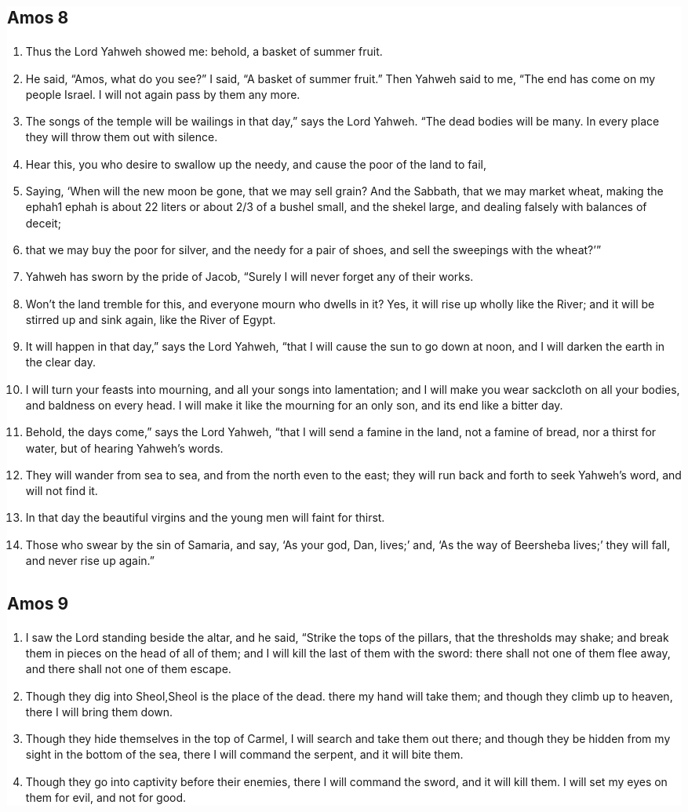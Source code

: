 ## Amos 8

1. Thus the Lord Yahweh showed me: behold, a basket of summer fruit.  

2.   He said, “Amos, what do you see?”   I said, “A basket of summer fruit.”   Then Yahweh said to me,  “The end has come on my people Israel. I will not again pass by them any more. 

3. The songs of the temple will be wailings in that day,” says the Lord Yahweh. “The dead bodies will be many. In every place they will throw them out with silence. 

4. Hear this, you who desire to swallow up the needy, and cause the poor of the land to fail, 

5. Saying, ‘When will the new moon be gone, that we may sell grain? And the Sabbath, that we may market wheat, making the ephah1 ephah is about 22 liters or about 2/3 of a bushel small, and the shekel large, and dealing falsely with balances of deceit; 

6. that we may buy the poor for silver, and the needy for a pair of shoes, and sell the sweepings with the wheat?’” 

7. Yahweh has sworn by the pride of Jacob, “Surely I will never forget any of their works. 

8. Won’t the land tremble for this, and everyone mourn who dwells in it? Yes, it will rise up wholly like the River; and it will be stirred up and sink again, like the River of Egypt. 

9. It will happen in that day,” says the Lord Yahweh, “that I will cause the sun to go down at noon, and I will darken the earth in the clear day. 

10. I will turn your feasts into mourning, and all your songs into lamentation; and I will make you wear sackcloth on all your bodies, and baldness on every head. I will make it like the mourning for an only son, and its end like a bitter day. 

11. Behold, the days come,” says the Lord Yahweh, “that I will send a famine in the land, not a famine of bread, nor a thirst for water, but of hearing Yahweh’s words. 

12. They will wander from sea to sea, and from the north even to the east; they will run back and forth to seek Yahweh’s word, and will not find it. 

13. In that day the beautiful virgins and the young men will faint for thirst. 

14. Those who swear by the sin of Samaria, and say, ‘As your god, Dan, lives;’ and, ‘As the way of Beersheba lives;’ they will fall, and never rise up again.”    

## Amos 9

1. I saw the Lord standing beside the altar, and he said, “Strike the tops of the pillars, that the thresholds may shake; and break them in pieces on the head of all of them; and I will kill the last of them with the sword: there shall not one of them flee away, and there shall not one of them escape.

2. Though they dig into Sheol,Sheol is the place of the dead. there my hand will take them; and though they climb up to heaven, there I will bring them down.

3. Though they hide themselves in the top of Carmel, I will search and take them out there; and though they be hidden from my sight in the bottom of the sea, there I will command the serpent, and it will bite them.

4. Though they go into captivity before their enemies, there I will command the sword, and it will kill them. I will set my eyes on them for evil, and not for good.
